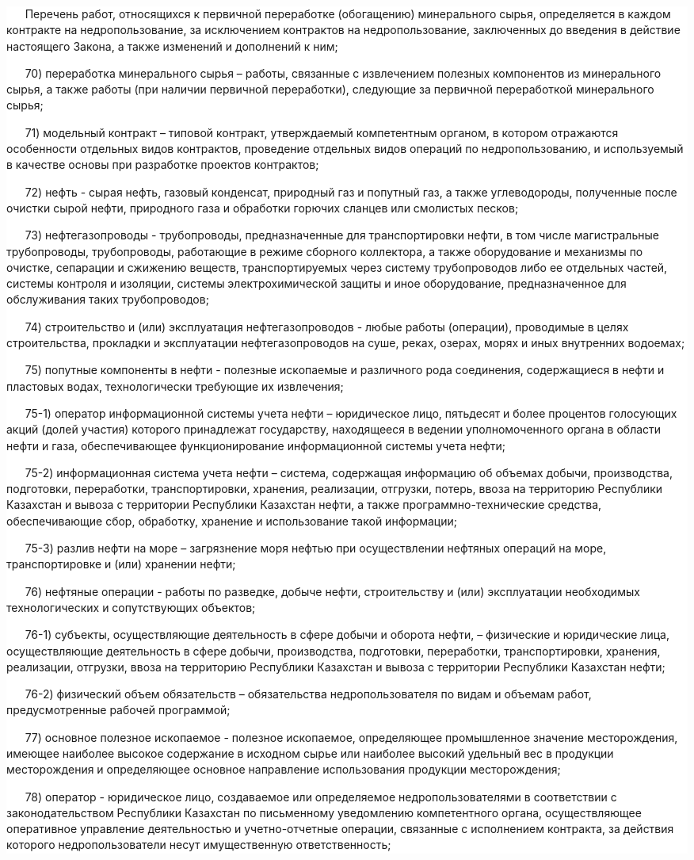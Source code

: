       Перечень работ, относящихся к первичной переработке (обогащению) минерального сырья, определяется в каждом контракте на недропользование, за исключением контрактов на недропользование, заключенных до введения в действие настоящего Закона, а также изменений и дополнений к ним;

      70) переработка минерального сырья – работы, связанные с извлечением полезных компонентов из минерального сырья, а также работы (при наличии первичной переработки), следующие за первичной переработкой минерального сырья;

      71) модельный контракт – типовой контракт, утверждаемый компетентным органом, в котором отражаются особенности отдельных видов контрактов, проведение отдельных видов операций по недропользованию, и используемый в качестве основы при разработке проектов контрактов;

      72) нефть - сырая нефть, газовый конденсат, природный газ и попутный газ, а также углеводороды, полученные после очистки сырой нефти, природного газа и обработки горючих сланцев или смолистых песков;

      73) нефтегазопроводы - трубопроводы, предназначенные для транспортировки нефти, в том числе магистральные трубопроводы, трубопроводы, работающие в режиме сборного коллектора, а также оборудование и механизмы по очистке, сепарации и сжижению веществ, транспортируемых через систему трубопроводов либо ее отдельных частей, системы контроля и изоляции, системы электрохимической защиты и иное оборудование, предназначенное для обслуживания таких трубопроводов;

      74) строительство и (или) эксплуатация нефтегазопроводов - любые работы (операции), проводимые в целях строительства, прокладки и эксплуатации нефтегазопроводов на суше, реках, озерах, морях и иных внутренних водоемах;

      75) попутные компоненты в нефти - полезные ископаемые и различного рода соединения, содержащиеся в нефти и пластовых водах, технологически требующие их извлечения;

      75-1) оператор информационной системы учета нефти – юридическое лицо, пятьдесят и более процентов голосующих акций (долей участия) которого принадлежат государству, находящееся в ведении уполномоченного органа в области нефти и газа, обеспечивающее функционирование информационной системы учета нефти;

      75-2) информационная система учета нефти – система, содержащая информацию об объемах добычи, производства, подготовки, переработки, транспортировки, хранения, реализации, отгрузки, потерь, ввоза на территорию Республики Казахстан и вывоза с территории Республики Казахстан нефти, а также программно-технические средства, обеспечивающие сбор, обработку, хранение и использование такой информации;

      75-3) разлив нефти на море – загрязнение моря нефтью при осуществлении нефтяных операций на море, транспортировке и (или) хранении нефти;

      76) нефтяные операции - работы по разведке, добыче нефти, строительству и (или) эксплуатации необходимых технологических и сопутствующих объектов;

      76-1) субъекты, осуществляющие деятельность в сфере добычи и оборота нефти, – физические и юридические лица, осуществляющие деятельность в сфере добычи, производства, подготовки, переработки, транспортировки, хранения, реализации, отгрузки, ввоза на территорию Республики Казахстан и вывоза с территории Республики Казахстан нефти;

      76-2) физический объем обязательств – обязательства недропользователя по видам и объемам работ, предусмотренные рабочей программой;

      77) основное полезное ископаемое - полезное ископаемое, определяющее промышленное значение месторождения, имеющее наиболее высокое содержание в исходном сырье или наиболее высокий удельный вес в продукции месторождения и определяющее основное направление использования продукции месторождения;

      78) оператор - юридическое лицо, создаваемое или определяемое недропользователями в соответствии с законодательством Республики Казахстан по письменному уведомлению компетентного органа, осуществляющее оперативное управление деятельностью и учетно-отчетные операции, связанные с исполнением контракта, за действия которого недропользователи несут имущественную ответственность;

